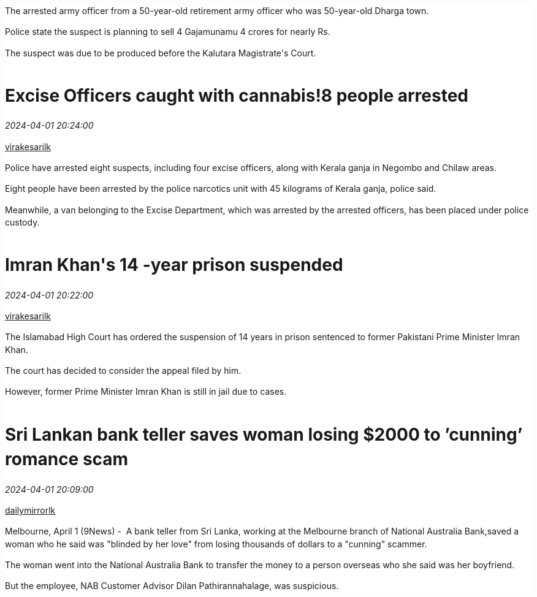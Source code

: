 The arrested army officer from a 50-year-old retirement army officer who was 50-year-old Dharga town.

Police state the suspect is planning to sell 4 Gajamunamu 4 crores for nearly Rs.

The suspect was due to be produced before the Kalutara Magistrate's Court.



# Excise Officers caught with cannabis!8 people arrested

*2024-04-01 20:24:00*

[virakesarilk](https://www.virakesari.lk/article/180188)

Police have arrested eight suspects, including four excise officers, along with Kerala ganja in Negombo and Chilaw areas.

Eight people have been arrested by the police narcotics unit with 45 kilograms of Kerala ganja, police said.

Meanwhile, a van belonging to the Excise Department, which was arrested by the arrested officers, has been placed under police custody.



# Imran Khan's 14 -year prison suspended

*2024-04-01 20:22:00*

[virakesarilk](https://www.virakesari.lk/article/180189)

The Islamabad High Court has ordered the suspension of 14 years in prison sentenced to former Pakistani Prime Minister Imran Khan.

The court has decided to consider the appeal filed by him.

However, former Prime Minister Imran Khan is still in jail due to cases.



# Sri Lankan bank teller saves woman losing $2000 to ’cunning’ romance scam

*2024-04-01 20:09:00*

[dailymirrorlk](https://www.dailymirror.lk/breaking-news/Sri-Lankan-bank-teller-saves-woman-losing-2000-to-cunning-romance-scam/108-279976)

Melbourne, April 1 (9News) -  A bank teller from Sri Lanka, working at the Melbourne branch of National Australia Bank,saved a woman who he said was "blinded by her love" from losing thousands of dollars to a "cunning" scammer.

The woman went into the National Australia Bank to transfer the money to a person overseas who she said was her boyfriend.

But the employee, NAB Customer Advisor Dilan Pathirannahalage, was suspicious.
